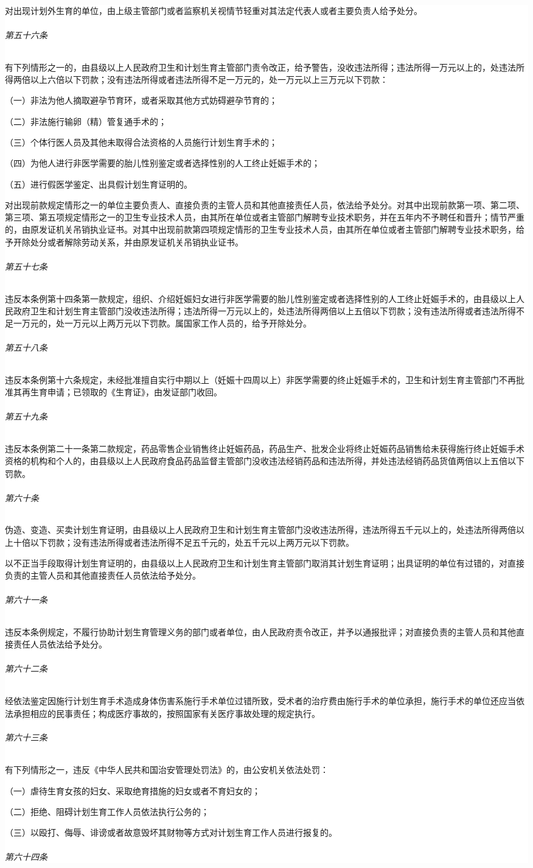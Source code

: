对出现计划外生育的单位，由上级主管部门或者监察机关视情节轻重对其法定代表人或者主要负责人给予处分。

###### 第五十六条

有下列情形之一的，由县级以上人民政府卫生和计划生育主管部门责令改正，给予警告，没收违法所得；违法所得一万元以上的，处违法所得两倍以上六倍以下罚款；没有违法所得或者违法所得不足一万元的，处一万元以上三万元以下罚款：

（一）非法为他人摘取避孕节育环，或者采取其他方式妨碍避孕节育的；

（二）非法施行输卵（精）管复通手术的；

（三）个体行医人员及其他未取得合法资格的人员施行计划生育手术的；

（四）为他人进行非医学需要的胎儿性别鉴定或者选择性别的人工终止妊娠手术的；

（五）进行假医学鉴定、出具假计划生育证明的。

对出现前款规定情形之一的单位主要负责人、直接负责的主管人员和其他直接责任人员，依法给予处分。对其中出现前款第一项、第二项、第三项、第五项规定情形之一的卫生专业技术人员，由其所在单位或者主管部门解聘专业技术职务，并在五年内不予聘任和晋升；情节严重的，由原发证机关吊销执业证书。对其中出现前款第四项规定情形的卫生专业技术人员，由其所在单位或者主管部门解聘专业技术职务，给予开除处分或者解除劳动关系，并由原发证机关吊销执业证书。

###### 第五十七条

违反本条例第十四条第一款规定，组织、介绍妊娠妇女进行非医学需要的胎儿性别鉴定或者选择性别的人工终止妊娠手术的，由县级以上人民政府卫生和计划生育主管部门没收违法所得；违法所得一万元以上的，处违法所得两倍以上五倍以下罚款；没有违法所得或者违法所得不足一万元的，处一万元以上两万元以下罚款。属国家工作人员的，给予开除处分。

###### 第五十八条

违反本条例第十六条规定，未经批准擅自实行中期以上（妊娠十四周以上）非医学需要的终止妊娠手术的，卫生和计划生育主管部门不再批准其再生育申请；已领取的《生育证》，由发证部门收回。

###### 第五十九条

违反本条例第二十一条第二款规定，药品零售企业销售终止妊娠药品，药品生产、批发企业将终止妊娠药品销售给未获得施行终止妊娠手术资格的机构和个人的，由县级以上人民政府食品药品监督主管部门没收违法经销药品和违法所得，并处违法经销药品货值两倍以上五倍以下罚款。

###### 第六十条

伪造、变造、买卖计划生育证明，由县级以上人民政府卫生和计划生育主管部门没收违法所得，违法所得五千元以上的，处违法所得两倍以上十倍以下罚款；没有违法所得或者违法所得不足五千元的，处五千元以上两万元以下罚款。

以不正当手段取得计划生育证明的，由县级以上人民政府卫生和计划生育主管部门取消其计划生育证明；出具证明的单位有过错的，对直接负责的主管人员和其他直接责任人员依法给予处分。

###### 第六十一条

违反本条例规定，不履行协助计划生育管理义务的部门或者单位，由人民政府责令改正，并予以通报批评；对直接负责的主管人员和其他直接责任人员依法给予处分。

###### 第六十二条

经依法鉴定因施行计划生育手术造成身体伤害系施行手术单位过错所致，受术者的治疗费由施行手术的单位承担，施行手术的单位还应当依法承担相应的民事责任；构成医疗事故的，按照国家有关医疗事故处理的规定执行。

###### 第六十三条

有下列情形之一，违反《中华人民共和国治安管理处罚法》的，由公安机关依法处罚：

（一）虐待生育女孩的妇女、采取绝育措施的妇女或者不育妇女的；

（二）拒绝、阻碍计划生育工作人员依法执行公务的；

（三）以殴打、侮辱、诽谤或者故意毁坏其财物等方式对计划生育工作人员进行报复的。

###### 第六十四条
